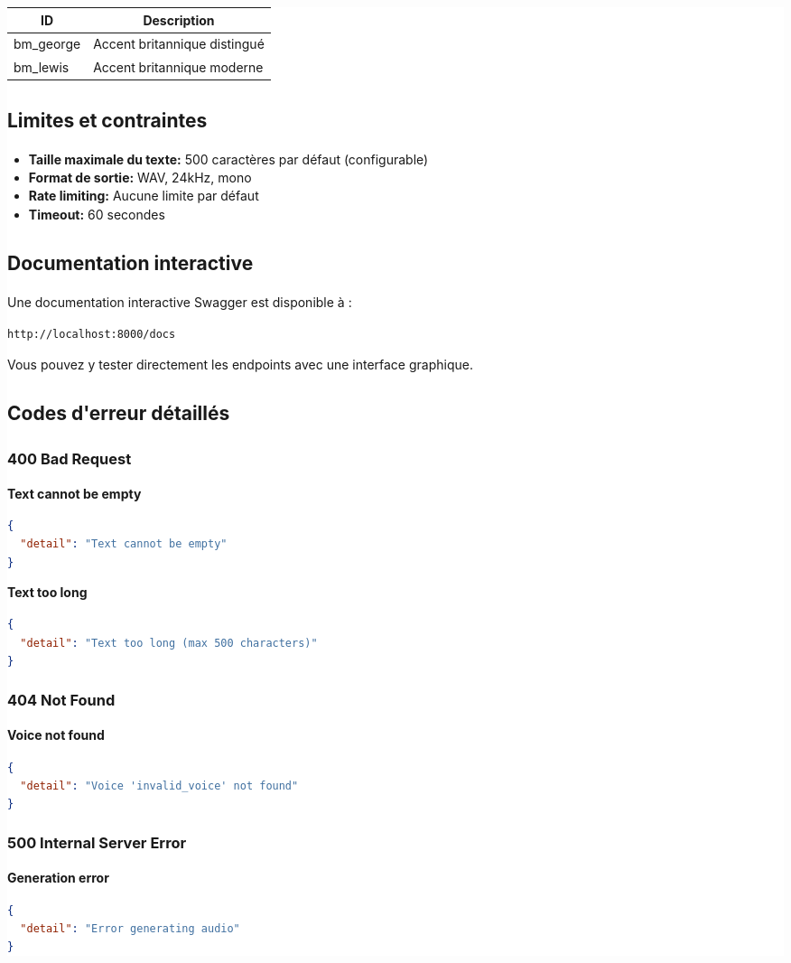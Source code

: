 | ID | Description |
|----|-------------|
| bm_george | Accent britannique distingué |
| bm_lewis | Accent britannique moderne |

## Limites et contraintes

- **Taille maximale du texte:** 500 caractères par défaut (configurable)
- **Format de sortie:** WAV, 24kHz, mono
- **Rate limiting:** Aucune limite par défaut
- **Timeout:** 60 secondes

## Documentation interactive

Une documentation interactive Swagger est disponible à :

```
http://localhost:8000/docs
```

Vous pouvez y tester directement les endpoints avec une interface graphique.

## Codes d'erreur détaillés

### 400 Bad Request

**Text cannot be empty**
```json
{
  "detail": "Text cannot be empty"
}
```

**Text too long**
```json
{
  "detail": "Text too long (max 500 characters)"
}
```

### 404 Not Found

**Voice not found**
```json
{
  "detail": "Voice 'invalid_voice' not found"
}
```

### 500 Internal Server Error

**Generation error**
```json
{
  "detail": "Error generating audio"
}
```

